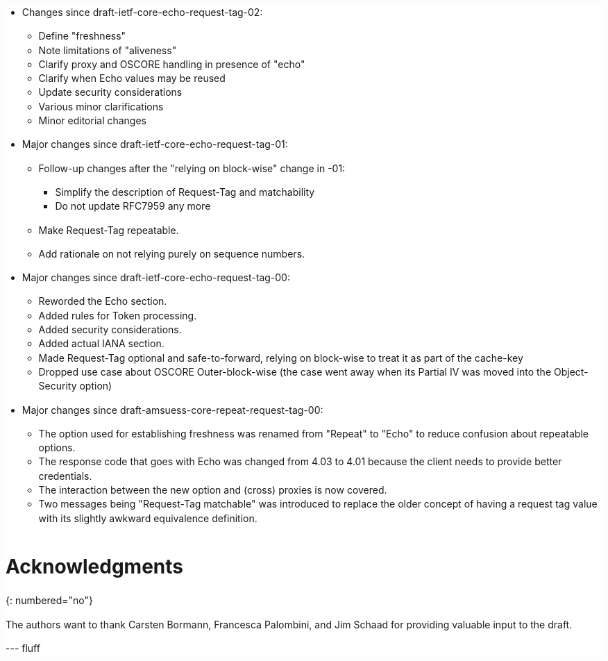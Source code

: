 * Changes since draft-ietf-core-echo-request-tag-02:

    * Define "freshness"
    * Note limitations of "aliveness"
    * Clarify proxy and OSCORE handling in presence of "echo"
    * Clarify when Echo values may be reused
    * Update security considerations
    * Various minor clarifications
    * Minor editorial changes

* Major changes since draft-ietf-core-echo-request-tag-01:

    * Follow-up changes after the "relying on block-wise" change in -01:

        * Simplify the description of Request-Tag and matchability
        * Do not update RFC7959 any more

    * Make Request-Tag repeatable.
    * Add rationale on not relying purely on sequence numbers.

* Major changes since draft-ietf-core-echo-request-tag-00:
    * Reworded the Echo section.
    * Added rules for Token processing.
    * Added security considerations.
    * Added actual IANA section.
    * Made Request-Tag optional and safe-to-forward, relying on block-wise to treat it as part of the cache-key
    * Dropped use case about OSCORE Outer-block-wise (the case went away when its Partial IV was moved into the Object-Security option)

* Major changes since draft-amsuess-core-repeat-request-tag-00:
    * The option used for establishing freshness was renamed from "Repeat" to "Echo" to reduce confusion about repeatable options.
    * The response code that goes with Echo was changed from 4.03 to 4.01 because the client needs to provide better credentials.
    * The interaction between the new option and (cross) proxies is now covered.
    * Two messages being "Request-Tag matchable" was introduced to replace the older concept of having a request tag value with its slightly awkward equivalence definition.

# Acknowledgments
{: numbered="no"}

The authors want to thank Carsten Bormann, Francesca Palombini, and Jim Schaad for providing valuable input to the draft.


--- fluff
